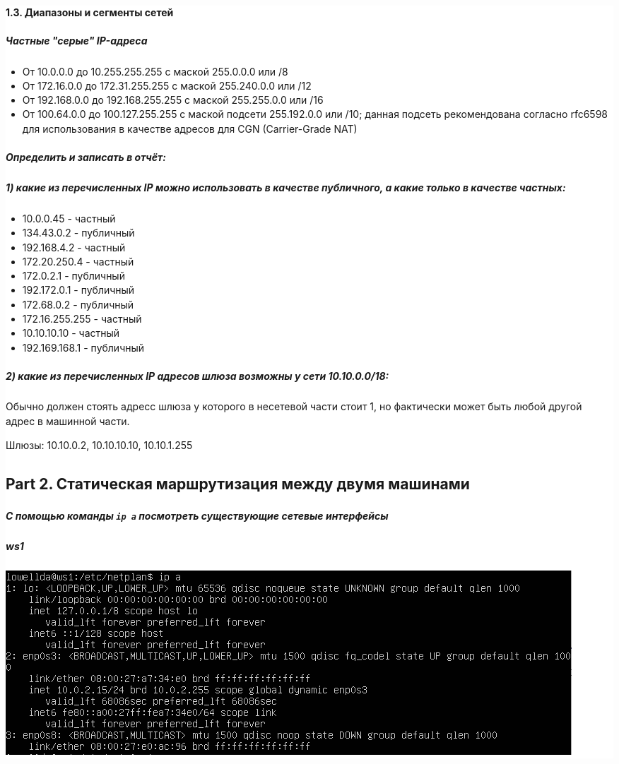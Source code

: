#### 1.3. Диапазоны и сегменты сетей
##### Частные "серые" IP-адреса
* От 10.0.0.0 до 10.255.255.255 с маской 255.0.0.0 или /8
* От 172.16.0.0 до 172.31.255.255 с маской 255.240.0.0 или /12
* От 192.168.0.0 до 192.168.255.255 с маской 255.255.0.0 или /16
* От 100.64.0.0 до 100.127.255.255 с маской подсети 255.192.0.0 или /10; данная подсеть рекомендована согласно rfc6598 для использования в качестве адресов для CGN (Carrier-Grade NAT)

##### Определить и записать в отчёт:
##### 1) какие из перечисленных IP можно использовать в качестве публичного, а какие только в качестве частных:

* 10.0.0.45 - частный
* 134.43.0.2 - публичный
* 192.168.4.2 - частный
* 172.20.250.4 - частный
* 172.0.2.1 - публичный
* 192.172.0.1 - публичный
* 172.68.0.2 - публичный
* 172.16.255.255 - частный
* 10.10.10.10 - частный
* 192.169.168.1 - публичный

##### 2) какие из перечисленных IP адресов шлюза возможны у сети *10.10.0.0/18*:

Обычно должен стоять адресс шлюза у которого в несетевой части стоит 1, но фактически может быть любой другой адрес в машинной части.

Шлюзы: 10.10.0.2, 10.10.10.10, 10.10.1.255

## Part 2. Статическая маршрутизация между двумя машинами

##### С помощью команды `ip a` посмотреть существующие сетевые интерфейсы

##### ws1
![Part_2.1(ws1)](img/2.1(ws1).png)

